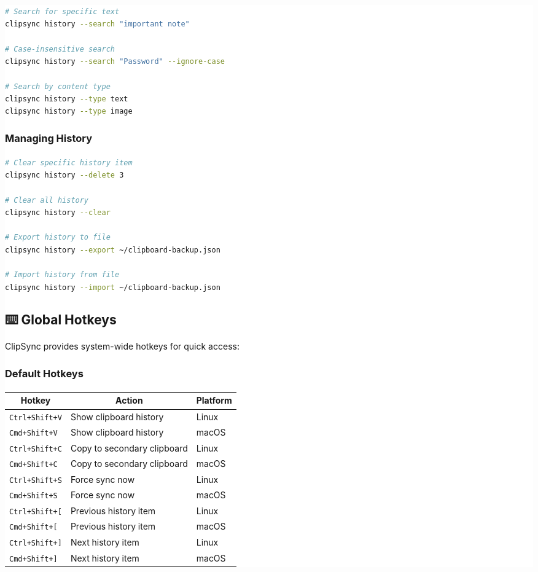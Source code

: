 ```bash
# Search for specific text
clipsync history --search "important note"

# Case-insensitive search
clipsync history --search "Password" --ignore-case

# Search by content type
clipsync history --type text
clipsync history --type image
```

### Managing History

```bash
# Clear specific history item
clipsync history --delete 3

# Clear all history
clipsync history --clear

# Export history to file
clipsync history --export ~/clipboard-backup.json

# Import history from file
clipsync history --import ~/clipboard-backup.json
```

## ⌨️ Global Hotkeys

ClipSync provides system-wide hotkeys for quick access:

### Default Hotkeys

| Hotkey | Action | Platform |
|--------|--------|----------|
| `Ctrl+Shift+V` | Show clipboard history | Linux |
| `Cmd+Shift+V` | Show clipboard history | macOS |
| `Ctrl+Shift+C` | Copy to secondary clipboard | Linux |
| `Cmd+Shift+C` | Copy to secondary clipboard | macOS |
| `Ctrl+Shift+S` | Force sync now | Linux |
| `Cmd+Shift+S` | Force sync now | macOS |
| `Ctrl+Shift+[` | Previous history item | Linux |
| `Cmd+Shift+[` | Previous history item | macOS |
| `Ctrl+Shift+]` | Next history item | Linux |
| `Cmd+Shift+]` | Next history item | macOS |
